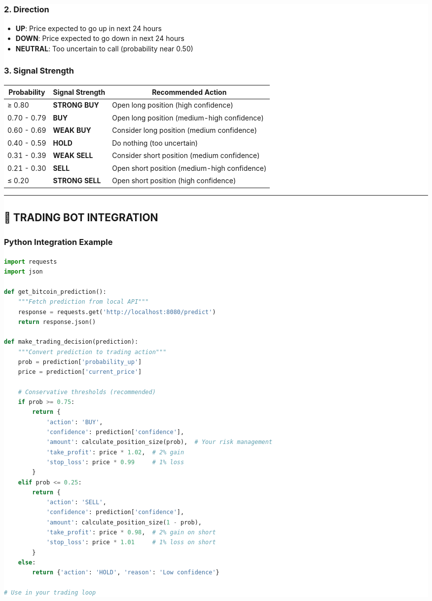 ### 2. Direction

- **UP**: Price expected to go up in next 24 hours
- **DOWN**: Price expected to go down in next 24 hours
- **NEUTRAL**: Too uncertain to call (probability near 0.50)

### 3. Signal Strength

| Probability | Signal Strength | Recommended Action |
|-------------|-----------------|-------------------|
| ≥ 0.80 | **STRONG BUY** | Open long position (high confidence) |
| 0.70 - 0.79 | **BUY** | Open long position (medium-high confidence) |
| 0.60 - 0.69 | **WEAK BUY** | Consider long position (medium confidence) |
| 0.40 - 0.59 | **HOLD** | Do nothing (too uncertain) |
| 0.31 - 0.39 | **WEAK SELL** | Consider short position (medium confidence) |
| 0.21 - 0.30 | **SELL** | Open short position (medium-high confidence) |
| ≤ 0.20 | **STRONG SELL** | Open short position (high confidence) |

---

## 🤖 TRADING BOT INTEGRATION

### Python Integration Example

```python
import requests
import json

def get_bitcoin_prediction():
    """Fetch prediction from local API"""
    response = requests.get('http://localhost:8080/predict')
    return response.json()

def make_trading_decision(prediction):
    """Convert prediction to trading action"""
    prob = prediction['probability_up']
    price = prediction['current_price']
    
    # Conservative thresholds (recommended)
    if prob >= 0.75:
        return {
            'action': 'BUY',
            'confidence': prediction['confidence'],
            'amount': calculate_position_size(prob),  # Your risk management
            'take_profit': price * 1.02,  # 2% gain
            'stop_loss': price * 0.99     # 1% loss
        }
    elif prob <= 0.25:
        return {
            'action': 'SELL',
            'confidence': prediction['confidence'],
            'amount': calculate_position_size(1 - prob),
            'take_profit': price * 0.98,  # 2% gain on short
            'stop_loss': price * 1.01     # 1% loss on short
        }
    else:
        return {'action': 'HOLD', 'reason': 'Low confidence'}

# Use in your trading loop
```